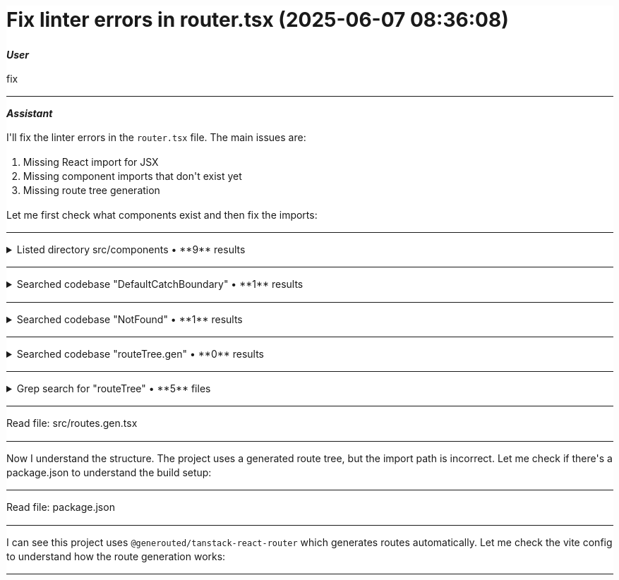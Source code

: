 

# Fix linter errors in router.tsx (2025-06-07 08:36:08)

_**User**_

fix

---

_**Assistant**_

I'll fix the linter errors in the `router.tsx` file. The main issues are:

1. Missing React import for JSX
2. Missing component imports that don't exist yet
3. Missing route tree generation

Let me first check what components exist and then fix the imports:

---

<details><summary>Listed directory src/components • **9** results</summary></details>

---

<details><summary>Searched codebase "DefaultCatchBoundary" • **1** results</summary></details>

---

<details><summary>Searched codebase "NotFound" • **1** results</summary></details>

---

<details><summary>Searched codebase "routeTree.gen" • **0** results</summary></details>

---

<details><summary>Grep search for "routeTree" • **5** files</summary></details>

---

Read file: src/routes.gen.tsx

---

Now I understand the structure. The project uses a generated route tree, but the import path is incorrect. Let me check if there's a package.json to understand the build setup:

---

Read file: package.json

---

I can see this project uses `@generouted/tanstack-react-router` which generates routes automatically. Let me check the vite config to understand how the route generation works:

---
